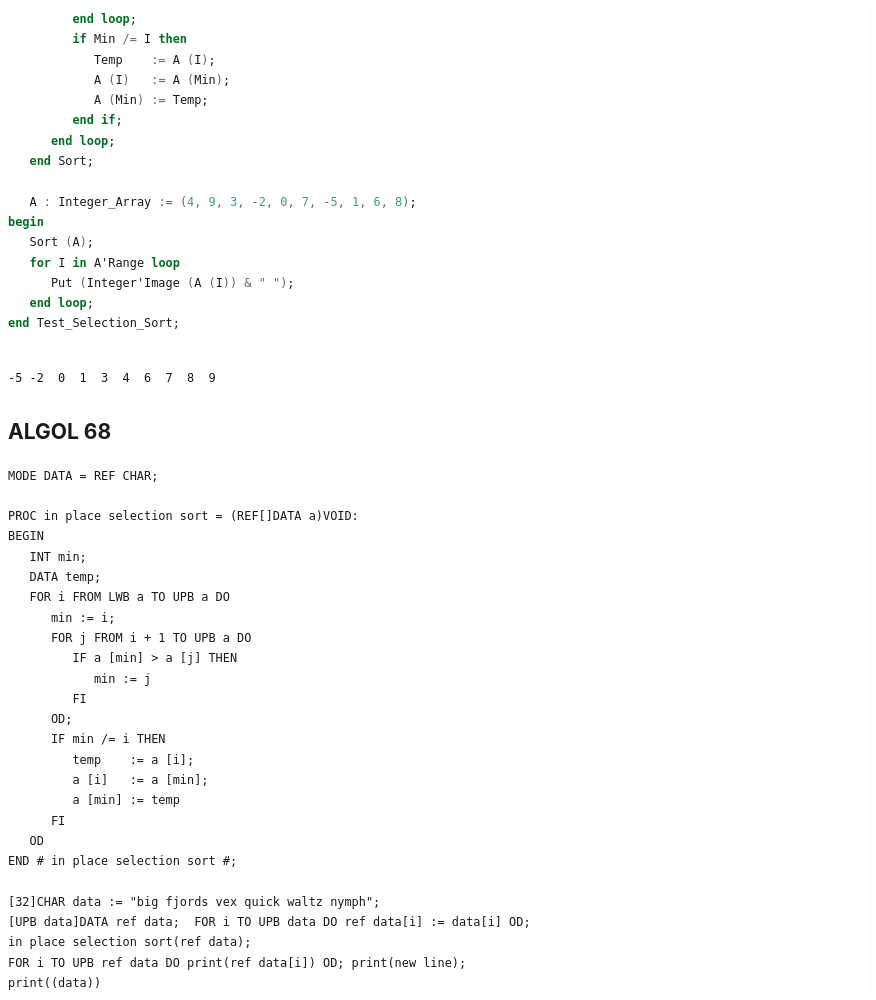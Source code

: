 ```ada
         end loop;
         if Min /= I then
            Temp    := A (I);
            A (I)   := A (Min);
            A (Min) := Temp;
         end if;
      end loop;
   end Sort;

   A : Integer_Array := (4, 9, 3, -2, 0, 7, -5, 1, 6, 8);
begin
   Sort (A);
   for I in A'Range loop
      Put (Integer'Image (A (I)) & " ");
   end loop;
end Test_Selection_Sort;
```

```txt

-5 -2  0  1  3  4  6  7  8  9

```



## ALGOL 68

```algol68
MODE DATA = REF CHAR;

PROC in place selection sort = (REF[]DATA a)VOID:
BEGIN
   INT min;
   DATA temp;
   FOR i FROM LWB a TO UPB a DO
      min := i;
      FOR j FROM i + 1 TO UPB a DO
         IF a [min] > a [j] THEN
            min := j
         FI
      OD;
      IF min /= i THEN
         temp    := a [i];
         a [i]   := a [min];
         a [min] := temp
      FI
   OD
END # in place selection sort #;

[32]CHAR data := "big fjords vex quick waltz nymph";
[UPB data]DATA ref data;  FOR i TO UPB data DO ref data[i] := data[i] OD;
in place selection sort(ref data);
FOR i TO UPB ref data DO print(ref data[i]) OD; print(new line);
print((data))
```
